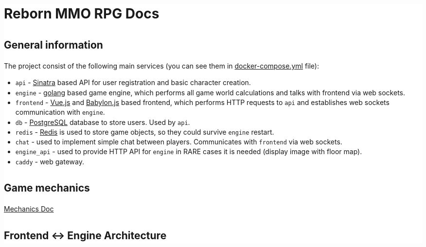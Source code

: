 # Reborn MMO RPG Docs

## General information
The project consist of the following main services (you can see them in [docker-compose.yml](../docker-compose.yml) file):
- `api` - [Sinatra](https://sinatrarb.com/) based API for user registration and basic character creation. 
- `engine` - [golang](https://go.dev/) based game engine, which performs all game world calculations and talks with frontend via web sockets.
- `frontend` - [Vue.js](https://vuejs.org/) and [Babylon.js](https://babylonjs.com/) based frontend, which performs HTTP requests to `api` and establishes web sockets communication with `engine`.
- `db` - [PostgreSQL](https://www.postgresql.org/) database to store users. Used by `api`.
- `redis` - [Redis](https://redis.io/) is used to store game objects, so they could survive `engine` restart.
- `chat` - used to implement simple chat between players. Communicates with `frontend` via web sockets.
- `engine_api` - used to provide HTTP API for `engine` in RARE cases it is needed (display image with floor map).
- `caddy` - web gateway.

## Game mechanics
[Mechanics Doc](mechanics.md)

## Frontend <-> Engine Architecture